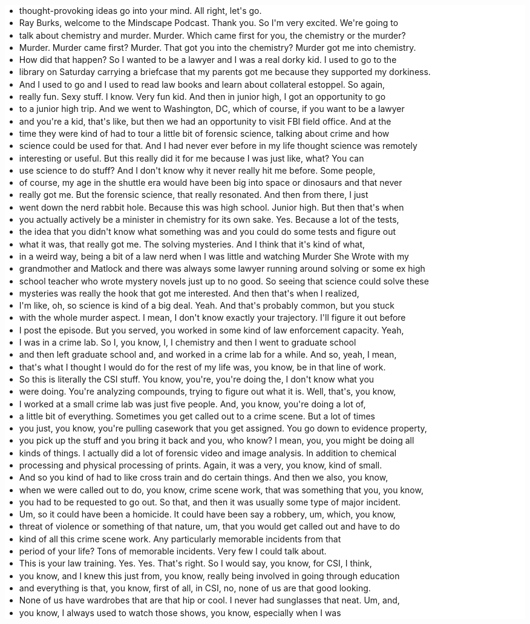 *  thought-provoking ideas go into your mind. All right, let's go.
*  Ray Burks, welcome to the Mindscape Podcast. Thank you. So I'm very excited. We're going to
*  talk about chemistry and murder. Murder. Which came first for you, the chemistry or the murder?
*  Murder. Murder came first? Murder. That got you into the chemistry? Murder got me into chemistry.
*  How did that happen? So I wanted to be a lawyer and I was a real dorky kid. I used to go to the
*  library on Saturday carrying a briefcase that my parents got me because they supported my dorkiness.
*  And I used to go and I used to read law books and learn about collateral estoppel. So again,
*  really fun. Sexy stuff. I know. Very fun kid. And then in junior high, I got an opportunity to go
*  to a junior high trip. And we went to Washington, DC, which of course, if you want to be a lawyer
*  and you're a kid, that's like, but then we had an opportunity to visit FBI field office. And at the
*  time they were kind of had to tour a little bit of forensic science, talking about crime and how
*  science could be used for that. And I had never ever before in my life thought science was remotely
*  interesting or useful. But this really did it for me because I was just like, what? You can
*  use science to do stuff? And I don't know why it never really hit me before. Some people,
*  of course, my age in the shuttle era would have been big into space or dinosaurs and that never
*  really got me. But the forensic science, that really resonated. And then from there, I just
*  went down the nerd rabbit hole. Because this was high school. Junior high. But then that's when
*  you actually actively be a minister in chemistry for its own sake. Yes. Because a lot of the tests,
*  the idea that you didn't know what something was and you could do some tests and figure out
*  what it was, that really got me. The solving mysteries. And I think that it's kind of what,
*  in a weird way, being a bit of a law nerd when I was little and watching Murder She Wrote with my
*  grandmother and Matlock and there was always some lawyer running around solving or some ex high
*  school teacher who wrote mystery novels just up to no good. So seeing that science could solve these
*  mysteries was really the hook that got me interested. And then that's when I realized,
*  I'm like, oh, so science is kind of a big deal. Yeah. And that's probably common, but you stuck
*  with the whole murder aspect. I mean, I don't know exactly your trajectory. I'll figure it out before
*  I post the episode. But you served, you worked in some kind of law enforcement capacity. Yeah,
*  I was in a crime lab. So I, you know, I, I chemistry and then I went to graduate school
*  and then left graduate school and, and worked in a crime lab for a while. And so, yeah, I mean,
*  that's what I thought I would do for the rest of my life was, you know, be in that line of work.
*  So this is literally the CSI stuff. You know, you're, you're doing the, I don't know what you
*  were doing. You're analyzing compounds, trying to figure out what it is. Well, that's, you know,
*  I worked at a small crime lab was just five people. And, you know, you're doing a lot of,
*  a little bit of everything. Sometimes you get called out to a crime scene. But a lot of times
*  you just, you know, you're pulling casework that you get assigned. You go down to evidence property,
*  you pick up the stuff and you bring it back and you, who know? I mean, you, you might be doing all
*  kinds of things. I actually did a lot of forensic video and image analysis. In addition to chemical
*  processing and physical processing of prints. Again, it was a very, you know, kind of small.
*  And so you kind of had to like cross train and do certain things. And then we also, you know,
*  when we were called out to do, you know, crime scene work, that was something that you, you know,
*  you had to be requested to go out. So that, and then it was usually some type of major incident.
*  Um, so it could have been a homicide. It could have been say a robbery, um, which, you know,
*  threat of violence or something of that nature, um, that you would get called out and have to do
*  kind of all this crime scene work. Any particularly memorable incidents from that
*  period of your life? Tons of memorable incidents. Very few I could talk about.
*  This is your law training. Yes. Yes. That's right. So I would say, you know, for CSI, I think,
*  you know, and I knew this just from, you know, really being involved in going through education
*  and everything is that, you know, first of all, in CSI, no, none of us are that good looking.
*  None of us have wardrobes that are that hip or cool. I never had sunglasses that neat. Um, and,
*  you know, I always used to watch those shows, you know, especially when I was